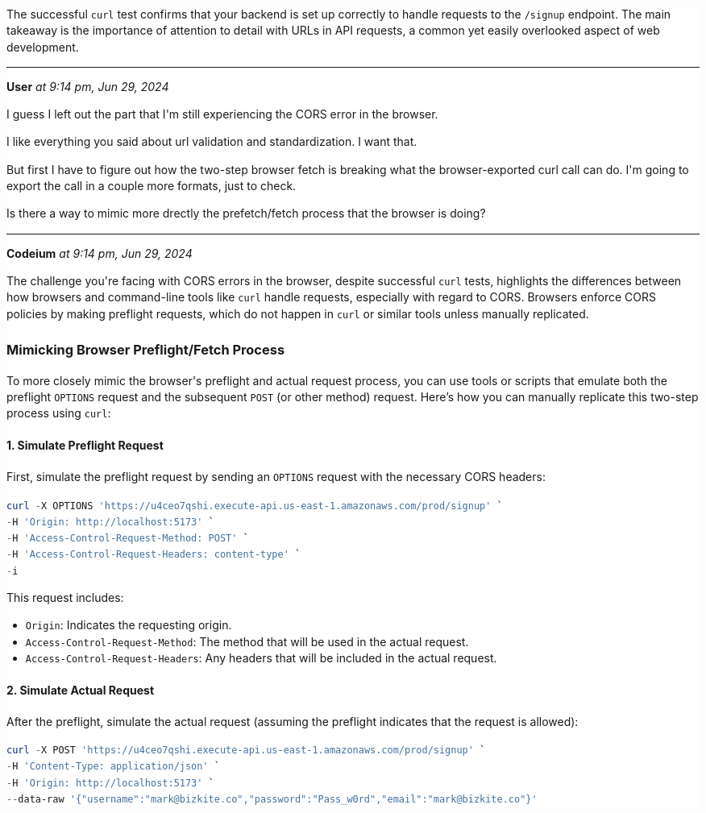 The successful `curl` test confirms that your backend is set up correctly to handle requests to the `/signup` endpoint. The main takeaway is the importance of attention to detail with URLs in API requests, a common yet easily overlooked aspect of web development.

---

**User** _at 9:14 pm, Jun 29, 2024_

I guess I left out the part that I'm still experiencing the CORS error in the browser.

I like everything you said about url validation and standardization. I want that.

But first I have to figure out how the two-step browser fetch is breaking what the browser-exported curl call can do. I'm going to export the call in a couple more formats, just to check. 

Is there a way to mimic more drectly the prefetch/fetch process that the browser is doing?

---

**Codeium** _at 9:14 pm, Jun 29, 2024_

The challenge you're facing with CORS errors in the browser, despite successful `curl` tests, highlights the differences between how browsers and command-line tools like `curl` handle requests, especially with regard to CORS. Browsers enforce CORS policies by making preflight requests, which do not happen in `curl` or similar tools unless manually replicated.

### Mimicking Browser Preflight/Fetch Process

To more closely mimic the browser's preflight and actual request process, you can use tools or scripts that emulate both the preflight `OPTIONS` request and the subsequent `POST` (or other method) request. Here’s how you can manually replicate this two-step process using `curl`:

#### 1. Simulate Preflight Request

First, simulate the preflight request by sending an `OPTIONS` request with the necessary CORS headers:

```powershell
curl -X OPTIONS 'https://u4ceo7qshi.execute-api.us-east-1.amazonaws.com/prod/signup' `
-H 'Origin: http://localhost:5173' `
-H 'Access-Control-Request-Method: POST' `
-H 'Access-Control-Request-Headers: content-type' `
-i
```

This request includes:
- `Origin`: Indicates the requesting origin.
- `Access-Control-Request-Method`: The method that will be used in the actual request.
- `Access-Control-Request-Headers`: Any headers that will be included in the actual request.

#### 2. Simulate Actual Request

After the preflight, simulate the actual request (assuming the preflight indicates that the request is allowed):

```powershell
curl -X POST 'https://u4ceo7qshi.execute-api.us-east-1.amazonaws.com/prod/signup' `
-H 'Content-Type: application/json' `
-H 'Origin: http://localhost:5173' `
--data-raw '{"username":"mark@bizkite.co","password":"Pass_w0rd","email":"mark@bizkite.co"}'
```
